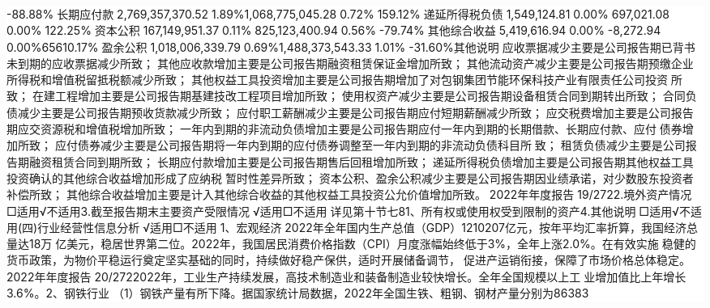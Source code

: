 -88.88%
长期应付款
2,769,357,370.52
1.89%1,068,775,045.28
0.72%
159.12%
递延所得税负债
1,549,124.81
0.00%
697,021.08
0.00%
122.25%
资本公积
167,149,951.37
0.11%
825,123,400.94
0.56%
-79.74%
其他综合收益
5,419,616.94
0.00%
-8,272.94
0.00%65610.17%
盈余公积
1,018,006,339.79
0.69%1,488,373,543.33
1.01%
-31.60%其他说明
应收票据减少主要是公司报告期已背书未到期的应收票据减少所致；
其他应收款增加主要是公司报告期融资租赁保证金增加所致；
其他流动资产减少主要是公司报告期预缴企业所得税和增值税留抵税额减少所致；
其他权益工具投资增加主要是公司报告期增加了对包钢集团节能环保科技产业有限责任公司投资
所致；
在建工程增加主要是公司报告期基建技改工程项目增加所致；
使用权资产减少主要是公司报告期设备租赁合同到期转出所致；
合同负债减少主要是公司报告期预收货款减少所致；
应付职工薪酬减少主要是公司报告期应付短期薪酬减少所致；
应交税费增加主要是公司报告期应交资源税和增值税增加所致；
一年内到期的非流动负债增加主要是公司报告期应付一年内到期的长期借款、长期应付款、应付
债券增加所致；
应付债券减少主要是公司报告期将一年内到期的应付债券调整至一年内到期的非流动负债科目所
致；
租赁负债减少主要是公司报告期融资租赁合同到期所致；
长期应付款增加主要是公司报告期售后回租增加所致；
递延所得税负债增加主要是公司报告期其他权益工具投资确认的其他综合收益增加形成了应纳税
暂时性差异所致；
资本公积、盈余公积减少主要是公司报告期因业绩承诺，对少数股东投资者补偿所致；
其他综合收益增加主要是计入其他综合收益的其他权益工具投资公允价值增加所致。
2022年年度报告
19/2722.境外资产情况
□适用√不适用3.截至报告期末主要资产受限情况
√适用□不适用
详见第十节七81、所有权或使用权受到限制的资产4.其他说明
□适用√不适用(四)行业经营性信息分析
√适用□不适用
1、宏观经济
2022年全年国内生产总值（GDP）1210207亿元，按年平均汇率折算，我国经济总量达18万
亿美元，稳居世界第二位。2022年，我国居民消费价格指数（CPI）月度涨幅始终低于3%，全年上涨2.0%。在有效实施
稳健的货币政策，为物价平稳运行奠定坚实基础的同时，持续做好稳产保供，适时开展储备调节，
促进产运销衔接，保障了市场价格总体稳定。
2022年年度报告
20/2722022年，工业生产持续发展，高技术制造业和装备制造业较快增长。全年全国规模以上工
业增加值比上年增长3.6%。2、钢铁行业
（1）钢铁产量有所下降。据国家统计局数据，2022年全国生铁、粗钢、钢材产量分别为86383